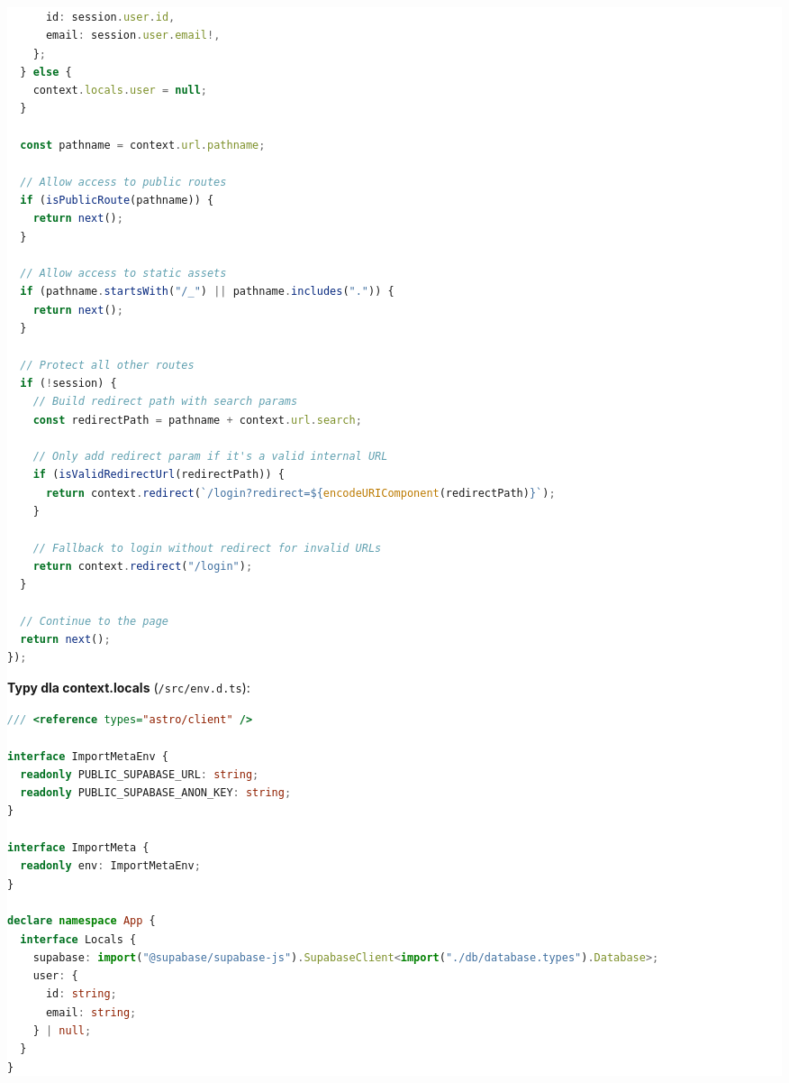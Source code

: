 ```typescript
      id: session.user.id,
      email: session.user.email!,
    };
  } else {
    context.locals.user = null;
  }

  const pathname = context.url.pathname;

  // Allow access to public routes
  if (isPublicRoute(pathname)) {
    return next();
  }

  // Allow access to static assets
  if (pathname.startsWith("/_") || pathname.includes(".")) {
    return next();
  }

  // Protect all other routes
  if (!session) {
    // Build redirect path with search params
    const redirectPath = pathname + context.url.search;

    // Only add redirect param if it's a valid internal URL
    if (isValidRedirectUrl(redirectPath)) {
      return context.redirect(`/login?redirect=${encodeURIComponent(redirectPath)}`);
    }

    // Fallback to login without redirect for invalid URLs
    return context.redirect("/login");
  }

  // Continue to the page
  return next();
});
```

**Typy dla context.locals** (`/src/env.d.ts`):

```typescript
/// <reference types="astro/client" />

interface ImportMetaEnv {
  readonly PUBLIC_SUPABASE_URL: string;
  readonly PUBLIC_SUPABASE_ANON_KEY: string;
}

interface ImportMeta {
  readonly env: ImportMetaEnv;
}

declare namespace App {
  interface Locals {
    supabase: import("@supabase/supabase-js").SupabaseClient<import("./db/database.types").Database>;
    user: {
      id: string;
      email: string;
    } | null;
  }
}
```
